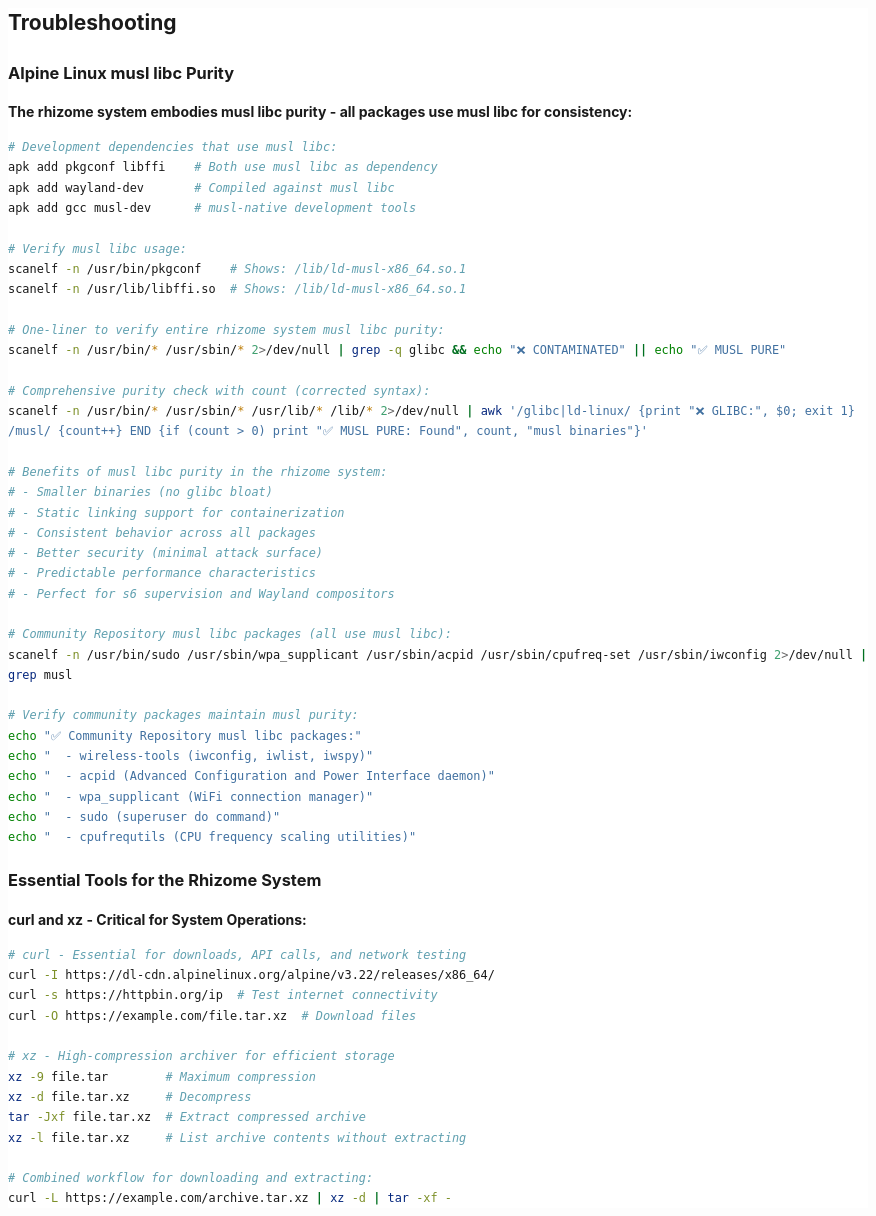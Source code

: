 
## Troubleshooting

### Alpine Linux musl libc Purity

**The rhizome system embodies musl libc purity - all packages use musl libc for consistency:**

```bash
# Development dependencies that use musl libc:
apk add pkgconf libffi    # Both use musl libc as dependency
apk add wayland-dev       # Compiled against musl libc
apk add gcc musl-dev      # musl-native development tools

# Verify musl libc usage:
scanelf -n /usr/bin/pkgconf    # Shows: /lib/ld-musl-x86_64.so.1
scanelf -n /usr/lib/libffi.so  # Shows: /lib/ld-musl-x86_64.so.1

# One-liner to verify entire rhizome system musl libc purity:
scanelf -n /usr/bin/* /usr/sbin/* 2>/dev/null | grep -q glibc && echo "❌ CONTAMINATED" || echo "✅ MUSL PURE"

# Comprehensive purity check with count (corrected syntax):
scanelf -n /usr/bin/* /usr/sbin/* /usr/lib/* /lib/* 2>/dev/null | awk '/glibc|ld-linux/ {print "❌ GLIBC:", $0; exit 1} /musl/ {count++} END {if (count > 0) print "✅ MUSL PURE: Found", count, "musl binaries"}'

# Benefits of musl libc purity in the rhizome system:
# - Smaller binaries (no glibc bloat)
# - Static linking support for containerization
# - Consistent behavior across all packages
# - Better security (minimal attack surface)
# - Predictable performance characteristics
# - Perfect for s6 supervision and Wayland compositors

# Community Repository musl libc packages (all use musl libc):
scanelf -n /usr/bin/sudo /usr/sbin/wpa_supplicant /usr/sbin/acpid /usr/sbin/cpufreq-set /usr/sbin/iwconfig 2>/dev/null | grep musl

# Verify community packages maintain musl purity:
echo "✅ Community Repository musl libc packages:"
echo "  - wireless-tools (iwconfig, iwlist, iwspy)"
echo "  - acpid (Advanced Configuration and Power Interface daemon)"
echo "  - wpa_supplicant (WiFi connection manager)"
echo "  - sudo (superuser do command)"
echo "  - cpufrequtils (CPU frequency scaling utilities)"
```

### Essential Tools for the Rhizome System

**curl and xz - Critical for System Operations:**

```bash
# curl - Essential for downloads, API calls, and network testing
curl -I https://dl-cdn.alpinelinux.org/alpine/v3.22/releases/x86_64/
curl -s https://httpbin.org/ip  # Test internet connectivity
curl -O https://example.com/file.tar.xz  # Download files

# xz - High-compression archiver for efficient storage
xz -9 file.tar        # Maximum compression
xz -d file.tar.xz     # Decompress
tar -Jxf file.tar.xz  # Extract compressed archive
xz -l file.tar.xz     # List archive contents without extracting

# Combined workflow for downloading and extracting:
curl -L https://example.com/archive.tar.xz | xz -d | tar -xf -
```
